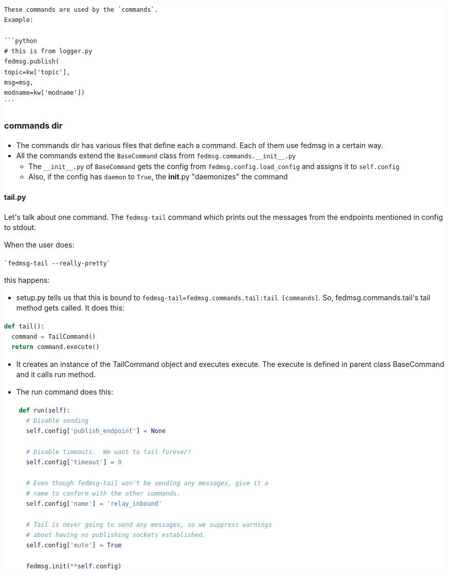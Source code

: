     These commands are used by the `commands`.
    Example:

    ```python
    # this is from logger.py
    fedmsg.publish(
    topic=kw['topic'],
    msg=msg,
    modname=kw['modname'])
    ```

### commands dir

  * The commands dir has various files that define each a command. Each of them use fedmsg in a certain way.
  * All the commands extend the `BaseCommand` class from `fedmsg.commands.__init__.py`
    * The `__init__.py` of `BaseCommand` gets the config from `fedmsg.config.load_config` and assigns it to `self.config`
    * Also, if the config has `daemon` to `True`, the __init__.py "daemonizes" the command


#### tail.py

Let's talk about one command. The `fedmsg-tail` command which prints out the messages from the endpoints mentioned in config to stdout.

When the user does:

    `fedmsg-tail --really-pretty`

this happens:

  * setup.py tells us that this is bound to `fedmsg-tail=fedmsg.commands.tail:tail [commands]`. So, fedmsg.commands.tail's tail method gets called. It does this:

  ```python
  def tail():
    command = TailCommand()
    return command.execute()
  ```

  * It creates an instance of the TailCommand object and executes execute.
  The execute is defined in parent class BaseCommand and it calls run method.

  * The run command does this:

  ```python
      def run(self):
        # Disable sending
        self.config['publish_endpoint'] = None

        # Disable timeouts.  We want to tail forever!
        self.config['timeout'] = 0

        # Even though fedmsg-tail won't be sending any messages, give it a
        # name to conform with the other commands.
        self.config['name'] = 'relay_inbound'

        # Tail is never going to send any messages, so we suppress warnings
        # about having no publishing sockets established.
        self.config['mute'] = True

        fedmsg.init(**self.config)
  ```
